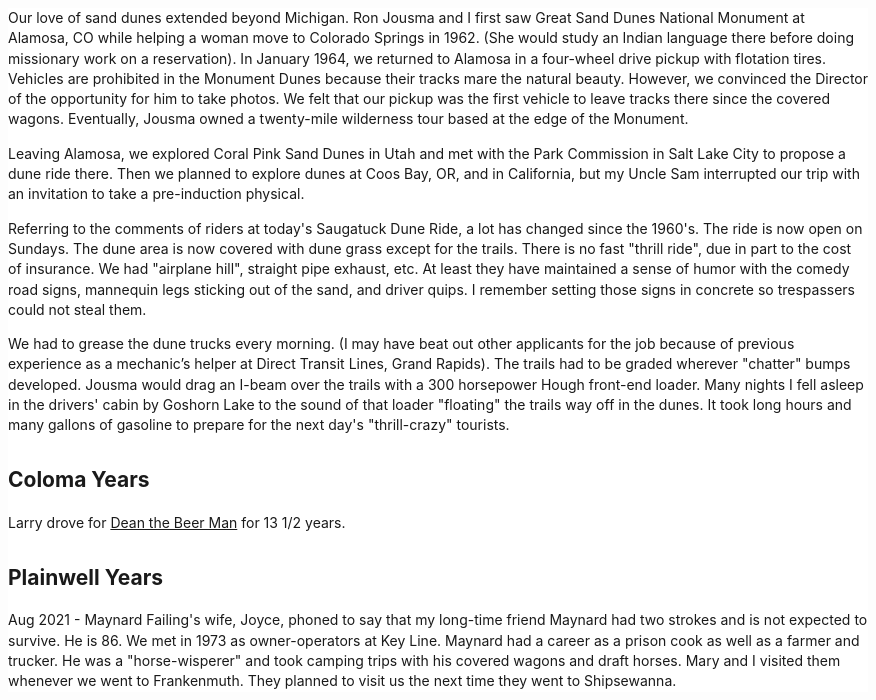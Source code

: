 Our love of sand dunes extended beyond Michigan. Ron Jousma and I first saw Great Sand Dunes National Monument at Alamosa, CO while helping a woman move to Colorado Springs in 1962. (She would study an Indian language there before doing missionary work on a reservation). In January 1964, we returned to Alamosa in a four-wheel drive pickup with flotation tires. Vehicles are prohibited in the Monument Dunes because their tracks mare the natural beauty. However, we convinced the Director of the opportunity for him to take photos. We felt that our pickup was the first vehicle to leave tracks there since the covered wagons. Eventually, Jousma owned a twenty-mile wilderness tour based at the edge of the Monument.  

Leaving Alamosa, we explored Coral Pink Sand Dunes in Utah and met with the Park Commission in Salt Lake City to propose a dune ride there. Then we planned to explore dunes at Coos Bay, OR, and in California, but my Uncle Sam interrupted our trip with an invitation to take a pre-induction physical.  

Referring to the comments of riders at today's Saugatuck Dune Ride, a lot has changed since the 1960's. The ride is now open on Sundays. The dune area is now covered with dune grass except for the trails. There is no fast "thrill ride", due in part to the cost of insurance. We had "airplane hill", straight pipe exhaust, etc. At least they have maintained a sense of humor with the comedy road signs, mannequin legs sticking out of the sand, and driver quips. I remember setting those signs in concrete so trespassers could not steal them.  

We had to grease the dune trucks every morning. (I may have beat out other applicants for the job because of previous experience as a mechanic’s helper at Direct Transit Lines, Grand Rapids). The trails had to be graded wherever "chatter" bumps developed. Jousma would drag an I-beam over the trails with a 300 horsepower Hough front-end loader. Many nights I fell asleep in the drivers' cabin by Goshorn Lake to the sound of that loader "floating" the trails way off in the dunes. It took long hours and many gallons of gasoline to prepare for the next day's "thrill-crazy" tourists.  

## Coloma Years

Larry drove for [Dean the Beer Man](https://www.davenportfamily.com/obituary/Phillip-Sanders) for 13 1/2 years.  

## Plainwell Years

Aug 2021 - Maynard Failing's wife, Joyce, phoned to say that my long-time friend Maynard had two strokes and is not expected to survive.  He is 86.  We met in 1973 as owner-operators at Key Line.  Maynard had a career as a prison cook as well as a farmer and trucker.  He was a "horse-wisperer" and took camping trips with his covered wagons and draft horses.  Mary and I visited them whenever we went to Frankenmuth.  They planned to visit us the next time they went to Shipsewanna.  

